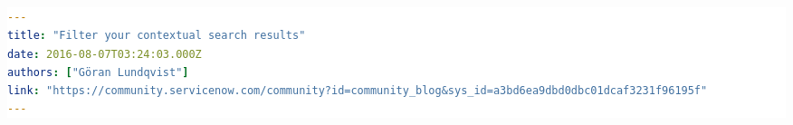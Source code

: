 ```yaml
---
title: "Filter your contextual search results"
date: 2016-08-07T03:24:03.000Z
authors: ["Göran Lundqvist"]
link: "https://community.servicenow.com/community?id=community_blog&sys_id=a3bd6ea9dbd0dbc01dcaf3231f96195f"
---
```
